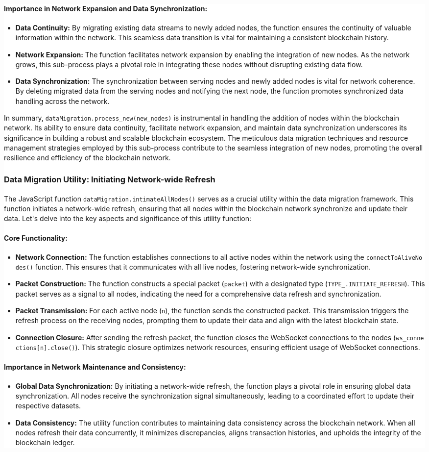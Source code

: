 #### Importance in Network Expansion and Data Synchronization:
- **Data Continuity:** By migrating existing data streams to newly added nodes, the function ensures the continuity of valuable information within the network. This seamless data transition is vital for maintaining a consistent blockchain history.

- **Network Expansion:** The function facilitates network expansion by enabling the integration of new nodes. As the network grows, this sub-process plays a pivotal role in integrating these nodes without disrupting existing data flow.

- **Data Synchronization:** The synchronization between serving nodes and newly added nodes is vital for network coherence. By deleting migrated data from the serving nodes and notifying the next node, the function promotes synchronized data handling across the network.

In summary, `dataMigration.process_new(new_nodes)` is instrumental in handling the addition of nodes within the blockchain network. Its ability to ensure data continuity, facilitate network expansion, and maintain data synchronization underscores its significance in building a robust and scalable blockchain ecosystem. The meticulous data migration techniques and resource management strategies employed by this sub-process contribute to the seamless integration of new nodes, promoting the overall resilience and efficiency of the blockchain network.


### Data Migration Utility: Initiating Network-wide Refresh

The JavaScript function `dataMigration.intimateAllNodes()` serves as a crucial utility within the data migration framework. This function initiates a network-wide refresh, ensuring that all nodes within the blockchain network synchronize and update their data. Let's delve into the key aspects and significance of this utility function:

#### Core Functionality:
- **Network Connection:** The function establishes connections to all active nodes within the network using the `connectToAliveNodes()` function. This ensures that it communicates with all live nodes, fostering network-wide synchronization.

- **Packet Construction:** The function constructs a special packet (`packet`) with a designated type (`TYPE_.INITIATE_REFRESH`). This packet serves as a signal to all nodes, indicating the need for a comprehensive data refresh and synchronization.

- **Packet Transmission:** For each active node (`n`), the function sends the constructed packet. This transmission triggers the refresh process on the receiving nodes, prompting them to update their data and align with the latest blockchain state.

- **Connection Closure:** After sending the refresh packet, the function closes the WebSocket connections to the nodes (`ws_connections[n].close()`). This strategic closure optimizes network resources, ensuring efficient usage of WebSocket connections.

#### Importance in Network Maintenance and Consistency:
- **Global Data Synchronization:** By initiating a network-wide refresh, the function plays a pivotal role in ensuring global data synchronization. All nodes receive the synchronization signal simultaneously, leading to a coordinated effort to update their respective datasets.

- **Data Consistency:** The utility function contributes to maintaining data consistency across the blockchain network. When all nodes refresh their data concurrently, it minimizes discrepancies, aligns transaction histories, and upholds the integrity of the blockchain ledger.
